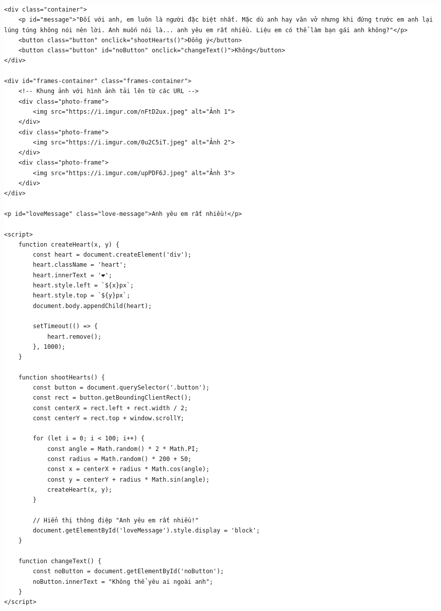     <div class="container">
        <p id="message">"Đối với anh, em luôn là người đặc biệt nhất. Mặc dù anh hay văn vở nhưng khi đứng trước em anh lại lúng túng không nói nên lời. Anh muốn nói là... anh yêu em rất nhiều. Liệu em có thể làm bạn gái anh không?"</p>
        <button class="button" onclick="shootHearts()">Đồng ý</button>
        <button class="button" id="noButton" onclick="changeText()">Không</button>
    </div>

    <div id="frames-container" class="frames-container">
        <!-- Khung ảnh với hình ảnh tải lên từ các URL -->
        <div class="photo-frame">
            <img src="https://i.imgur.com/nFtD2ux.jpeg" alt="Ảnh 1">
        </div>
        <div class="photo-frame">
            <img src="https://i.imgur.com/0u2C5iT.jpeg" alt="Ảnh 2">
        </div>
        <div class="photo-frame">
            <img src="https://i.imgur.com/upPDF6J.jpeg" alt="Ảnh 3">
        </div>
    </div>

    <p id="loveMessage" class="love-message">Anh yêu em rất nhiều!</p>

    <script>
        function createHeart(x, y) {
            const heart = document.createElement('div');
            heart.className = 'heart';
            heart.innerText = '❤️';
            heart.style.left = `${x}px`;
            heart.style.top = `${y}px`;
            document.body.appendChild(heart);

            setTimeout(() => {
                heart.remove();
            }, 1000);
        }

        function shootHearts() {
            const button = document.querySelector('.button');
            const rect = button.getBoundingClientRect();
            const centerX = rect.left + rect.width / 2;
            const centerY = rect.top + window.scrollY;

            for (let i = 0; i < 100; i++) {
                const angle = Math.random() * 2 * Math.PI;
                const radius = Math.random() * 200 + 50;
                const x = centerX + radius * Math.cos(angle);
                const y = centerY + radius * Math.sin(angle);
                createHeart(x, y);
            }

            // Hiển thị thông điệp "Anh yêu em rất nhiều!"
            document.getElementById('loveMessage').style.display = 'block';
        }

        function changeText() {
            const noButton = document.getElementById('noButton');
            noButton.innerText = "Không thể yêu ai ngoài anh";
        }
    </script>
</body>
</html>

